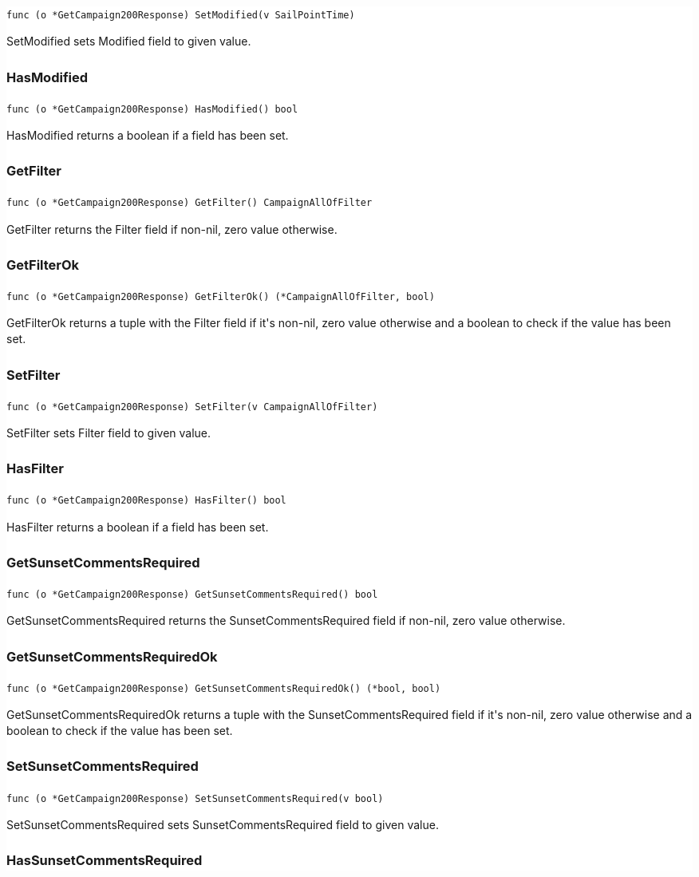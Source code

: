 `func (o *GetCampaign200Response) SetModified(v SailPointTime)`

SetModified sets Modified field to given value.

### HasModified

`func (o *GetCampaign200Response) HasModified() bool`

HasModified returns a boolean if a field has been set.

### GetFilter

`func (o *GetCampaign200Response) GetFilter() CampaignAllOfFilter`

GetFilter returns the Filter field if non-nil, zero value otherwise.

### GetFilterOk

`func (o *GetCampaign200Response) GetFilterOk() (*CampaignAllOfFilter, bool)`

GetFilterOk returns a tuple with the Filter field if it's non-nil, zero value otherwise
and a boolean to check if the value has been set.

### SetFilter

`func (o *GetCampaign200Response) SetFilter(v CampaignAllOfFilter)`

SetFilter sets Filter field to given value.

### HasFilter

`func (o *GetCampaign200Response) HasFilter() bool`

HasFilter returns a boolean if a field has been set.

### GetSunsetCommentsRequired

`func (o *GetCampaign200Response) GetSunsetCommentsRequired() bool`

GetSunsetCommentsRequired returns the SunsetCommentsRequired field if non-nil, zero value otherwise.

### GetSunsetCommentsRequiredOk

`func (o *GetCampaign200Response) GetSunsetCommentsRequiredOk() (*bool, bool)`

GetSunsetCommentsRequiredOk returns a tuple with the SunsetCommentsRequired field if it's non-nil, zero value otherwise
and a boolean to check if the value has been set.

### SetSunsetCommentsRequired

`func (o *GetCampaign200Response) SetSunsetCommentsRequired(v bool)`

SetSunsetCommentsRequired sets SunsetCommentsRequired field to given value.

### HasSunsetCommentsRequired
